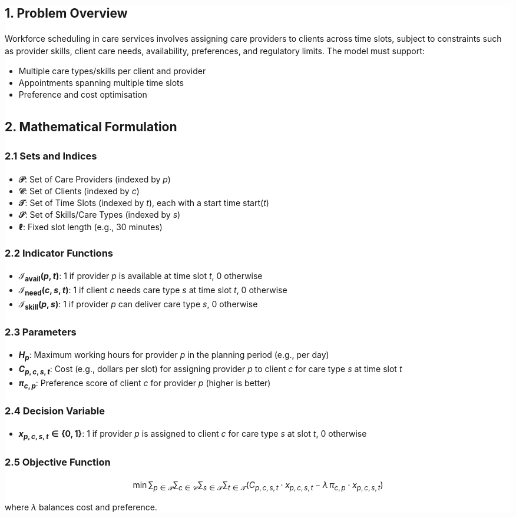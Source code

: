 ## 1. Problem Overview

Workforce scheduling in care services involves assigning care providers to clients across time slots, subject to constraints such as provider skills, client care needs, availability, preferences, and regulatory limits. The model must support:

- Multiple care types/skills per client and provider
- Appointments spanning multiple time slots
- Preference and cost optimisation


## 2. Mathematical Formulation

### 2.1 Sets and Indices

- **$\mathcal{P}$**: Set of Care Providers (indexed by $p$)
- **$\mathcal{C}$**: Set of Clients (indexed by $c$)
- **$\mathcal{T}$**: Set of Time Slots (indexed by $t$), each with a start time $\text{start}(t)$
- **$\mathcal{S}$**: Set of Skills/Care Types (indexed by $s$)
- **$\ell$**: Fixed slot length (e.g., 30 minutes)


### 2.2 Indicator Functions

- **$\mathcal{I}_{\text{avail}}(p, t)$**: 1 if provider $p$ is available at time slot $t$, 0 otherwise
- **$\mathcal{I}_{\text{need}}(c, s, t)$**: 1 if client $c$ needs care type $s$ at time slot $t$, 0 otherwise
- **$\mathcal{I}_{\text{skill}}(p, s)$**: 1 if provider $p$ can deliver care type $s$, 0 otherwise


### 2.3 Parameters

- **$H_p$**: Maximum working hours for provider $p$ in the planning period (e.g., per day)
- **$C_{p,c,s,t}$**: Cost (e.g., dollars per slot) for assigning provider $p$ to client $c$ for care type $s$ at time slot $t$
- **$\pi_{c,p}$**: Preference score of client $c$ for provider $p$ (higher is better)


### 2.4 Decision Variable

- **$x_{p,c,s,t} \in \{0,1\}$**: 1 if provider $p$ is assigned to client $c$ for care type $s$ at slot $t$, 0 otherwise


### 2.5 Objective Function

$$
\min \sum_{p \in \mathcal{P}} \sum_{c \in \mathcal{C}} \sum_{s \in \mathcal{S}} \sum_{t \in \mathcal{T}} \left( C_{p,c,s,t} \cdot x_{p,c,s,t} - \lambda \, \pi_{c,p} \cdot x_{p,c,s,t} \right)
$$

where $\lambda$ balances cost and preference.
